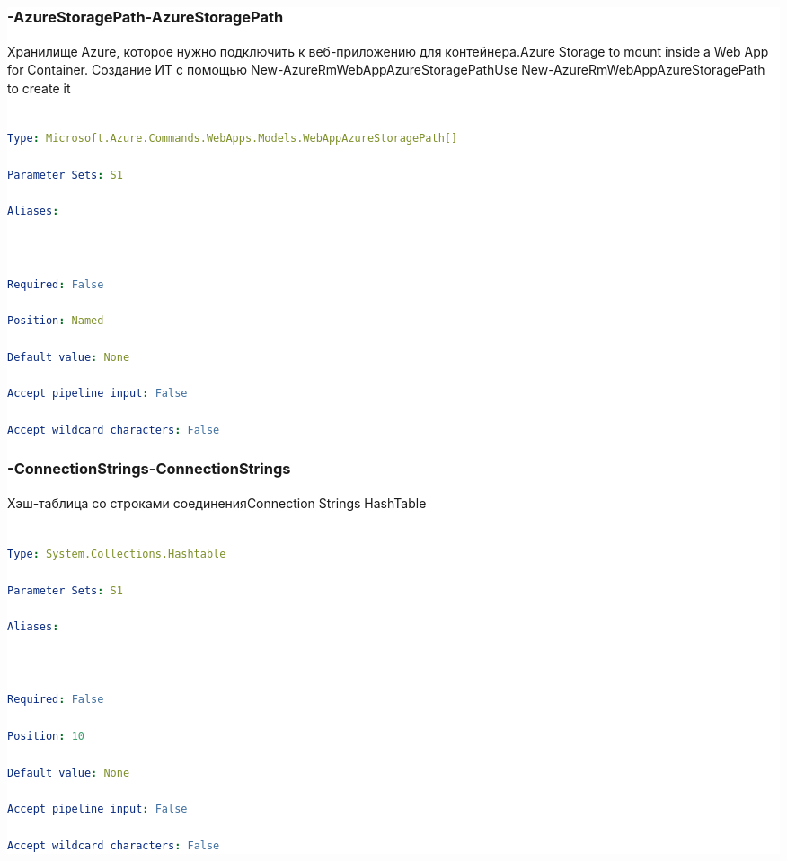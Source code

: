 

### <span data-ttu-id="a961d-126">-AzureStoragePath</span><span class="sxs-lookup"><span data-stu-id="a961d-126">-AzureStoragePath</span></span>

<span data-ttu-id="a961d-127">Хранилище Azure, которое нужно подключить к веб-приложению для контейнера.</span><span class="sxs-lookup"><span data-stu-id="a961d-127">Azure Storage to mount inside a Web App for Container.</span></span> <span data-ttu-id="a961d-128">Создание ИТ с помощью New-AzureRmWebAppAzureStoragePath</span><span class="sxs-lookup"><span data-stu-id="a961d-128">Use New-AzureRmWebAppAzureStoragePath to create it</span></span>



```yaml

Type: Microsoft.Azure.Commands.WebApps.Models.WebAppAzureStoragePath[]

Parameter Sets: S1

Aliases:



Required: False

Position: Named

Default value: None

Accept pipeline input: False

Accept wildcard characters: False

```



### <span data-ttu-id="a961d-129">-ConnectionStrings</span><span class="sxs-lookup"><span data-stu-id="a961d-129">-ConnectionStrings</span></span>

<span data-ttu-id="a961d-130">Хэш-таблица со строками соединения</span><span class="sxs-lookup"><span data-stu-id="a961d-130">Connection Strings HashTable</span></span>



```yaml

Type: System.Collections.Hashtable

Parameter Sets: S1

Aliases:



Required: False

Position: 10

Default value: None

Accept pipeline input: False

Accept wildcard characters: False

```
